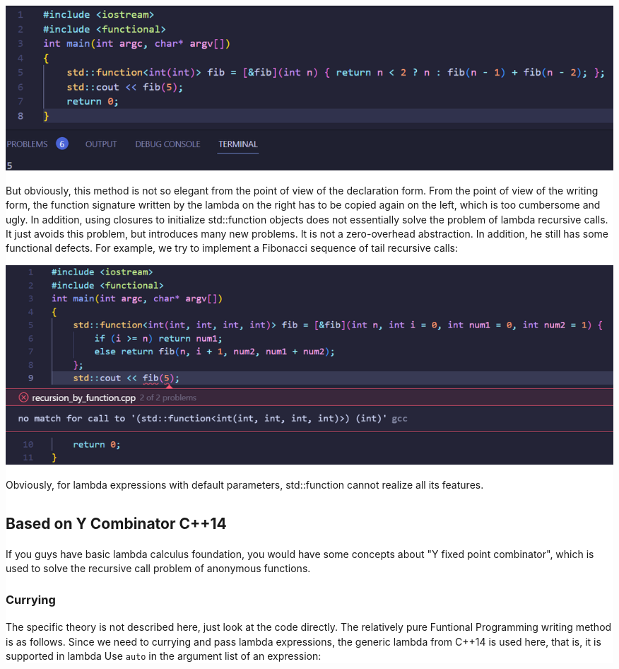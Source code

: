 ![image](https://github.com/ryan4waters/cppsaga/blob/main/Lambda/Recursion%20In%20Lambda/figures/function_in_Lambda.png)

But obviously, this method is not so elegant from the point of view of the declaration form. From the point of view of the writing form, the function signature written by the lambda on the right has to be copied again on the left, which is too cumbersome and ugly. In addition, using closures to initialize std::function objects does not essentially solve the problem of lambda recursive calls. It just avoids this problem, but introduces many new problems. It is not a zero-overhead abstraction. In addition, he still has some functional defects. For example, we try to implement a Fibonacci sequence of tail recursive calls:

![image](https://github.com/ryan4waters/cppsaga/blob/main/Lambda/Recursion%20In%20Lambda/figures/recursion_by_function.png)

Obviously, for lambda expressions with default parameters, std::function cannot realize all its features.

## Based on Y Combinator C++14
If you guys have basic lambda calculus foundation, you would have some concepts about "Y fixed point combinator", which is used to solve the recursive call problem of anonymous functions.

### Currying
The specific theory is not described here, just look at the code directly. The relatively pure Funtional Programming writing method is as follows. Since we need to currying and pass lambda expressions, the generic lambda from C++14 is used here, that is, it is supported in lambda Use `auto` in the argument list of an expression:
